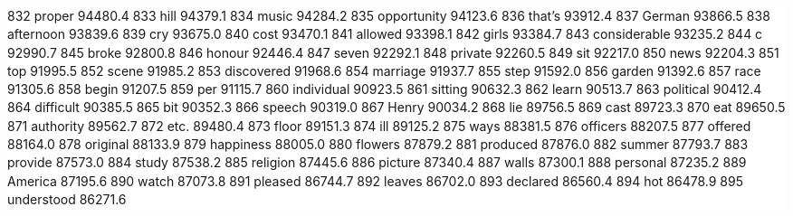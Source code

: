 832	proper	94480.4
833	hill	94379.1
834	music	94284.2
835	opportunity	94123.6
836	that’s	93912.4
837	German	93866.5
838	afternoon	93839.6
839	cry	93675.0
840	cost	93470.1
841	allowed	93398.1
842	girls	93384.7
843	considerable	93235.2
844	c	92990.7
845	broke	92800.8
846	honour	92446.4
847	seven	92292.1
848	private	92260.5
849	sit	92217.0
850	news	92204.3
851	top	91995.5
852	scene	91985.2
853	discovered	91968.6
854	marriage	91937.7
855	step	91592.0
856	garden	91392.6
857	race	91305.6
858	begin	91207.5
859	per	91115.7
860	individual	90923.5
861	sitting	90632.3
862	learn	90513.7
863	political	90412.4
864	difficult	90385.5
865	bit	90352.3
866	speech	90319.0
867	Henry	90034.2
868	lie	89756.5
869	cast	89723.3
870	eat	89650.5
871	authority	89562.7
872	etc.	89480.4
873	floor	89151.3
874	ill	89125.2
875	ways	88381.5
876	officers	88207.5
877	offered	88164.0
878	original	88133.9
879	happiness	88005.0
880	flowers	87879.2
881	produced	87876.0
882	summer	87793.7
883	provide	87573.0
884	study	87538.2
885	religion	87445.6
886	picture	87340.4
887	walls	87300.1
888	personal	87235.2
889	America	87195.6
890	watch	87073.8
891	pleased	86744.7
892	leaves	86702.0
893	declared	86560.4
894	hot	86478.9
895	understood	86271.6